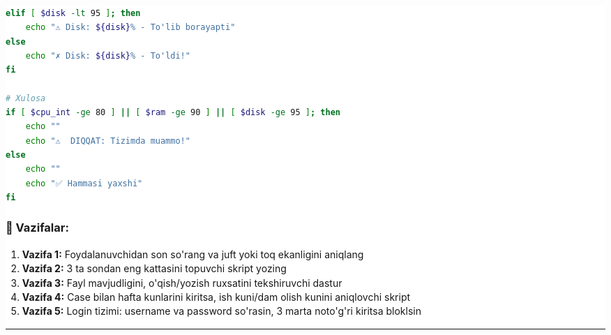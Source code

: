 ```bash
elif [ $disk -lt 95 ]; then
    echo "⚠ Disk: ${disk}% - To'lib borayapti"
else
    echo "✗ Disk: ${disk}% - To'ldi!"
fi

# Xulosa
if [ $cpu_int -ge 80 ] || [ $ram -ge 90 ] || [ $disk -ge 95 ]; then
    echo ""
    echo "⚠️  DIQQAT: Tizimda muammo!"
else
    echo ""
    echo "✅ Hammasi yaxshi"
fi
```

### 📝 Vazifalar:

1. **Vazifa 1:** Foydalanuvchidan son so'rang va juft yoki toq ekanligini aniqlang
2. **Vazifa 2:** 3 ta sondan eng kattasini topuvchi skript yozing
3. **Vazifa 3:** Fayl mavjudligini, o'qish/yozish ruxsatini tekshiruvchi dastur
4. **Vazifa 4:** Case bilan hafta kunlarini kiritsa, ish kuni/dam olish kunini aniqlovchi skript
5. **Vazifa 5:** Login tizimi: username va password so'rasin, 3 marta noto'g'ri kiritsa bloklsin

---